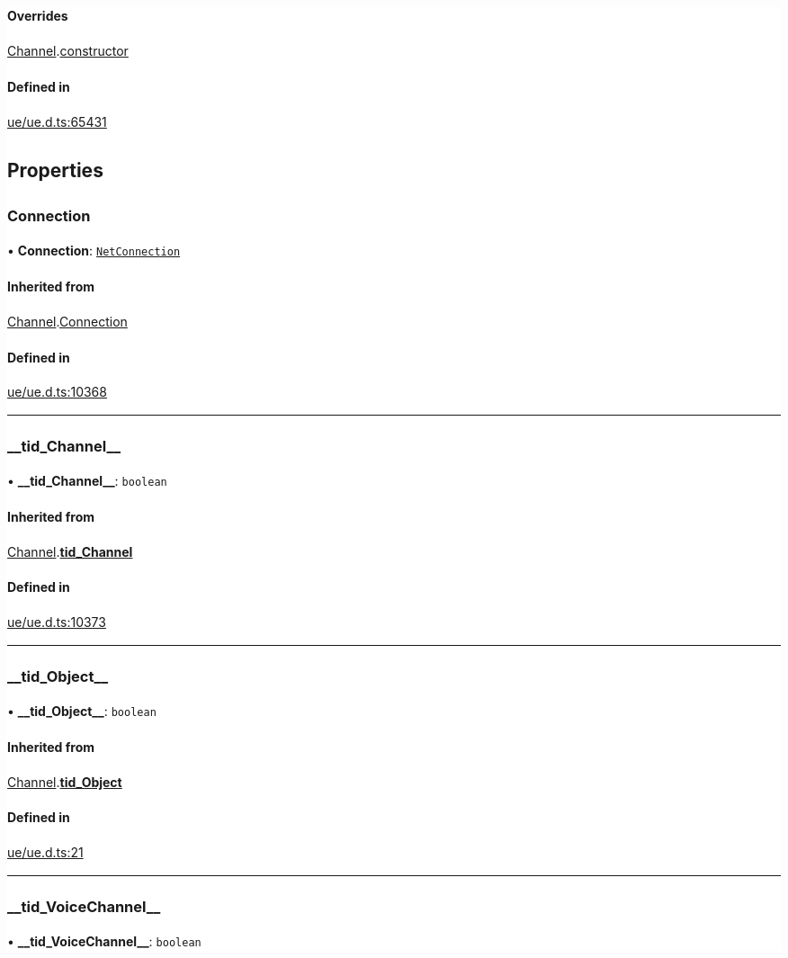 #### Overrides

[Channel](ue_ue.Channel.md).[constructor](ue_ue.Channel.md#constructor)

#### Defined in

[ue/ue.d.ts:65431](https://github.com/YugMetaverse/yug_typings/blob/b7d9b19/ue/ue.d.ts#L65431)

## Properties

### Connection

• **Connection**: [`NetConnection`](ue_ue.NetConnection.md)

#### Inherited from

[Channel](ue_ue.Channel.md).[Connection](ue_ue.Channel.md#connection)

#### Defined in

[ue/ue.d.ts:10368](https://github.com/YugMetaverse/yug_typings/blob/b7d9b19/ue/ue.d.ts#L10368)

___

### \_\_tid\_Channel\_\_

• **\_\_tid\_Channel\_\_**: `boolean`

#### Inherited from

[Channel](ue_ue.Channel.md).[__tid_Channel__](ue_ue.Channel.md#__tid_channel__)

#### Defined in

[ue/ue.d.ts:10373](https://github.com/YugMetaverse/yug_typings/blob/b7d9b19/ue/ue.d.ts#L10373)

___

### \_\_tid\_Object\_\_

• **\_\_tid\_Object\_\_**: `boolean`

#### Inherited from

[Channel](ue_ue.Channel.md).[__tid_Object__](ue_ue.Channel.md#__tid_object__)

#### Defined in

[ue/ue.d.ts:21](https://github.com/YugMetaverse/yug_typings/blob/b7d9b19/ue/ue.d.ts#L21)

___

### \_\_tid\_VoiceChannel\_\_

• **\_\_tid\_VoiceChannel\_\_**: `boolean`

